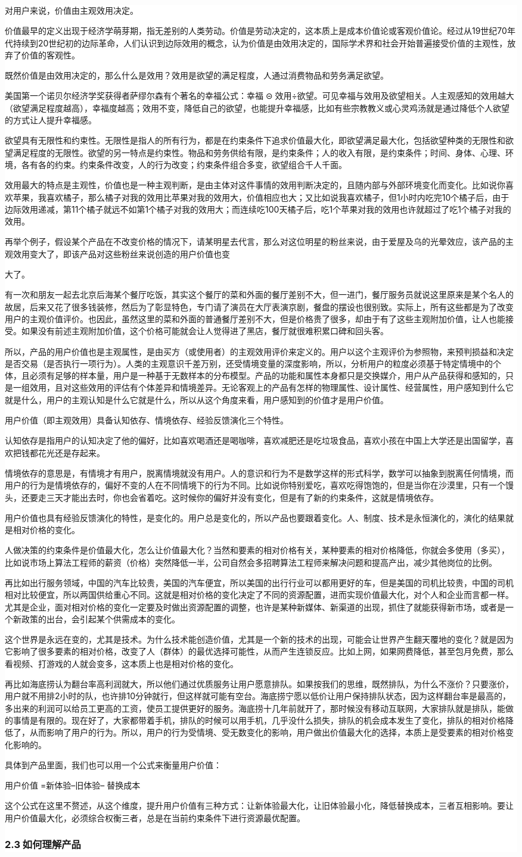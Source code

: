 对用户来说，价值由主观效用决定。  

价值最早的定义出现于经济学萌芽期，指无差别的人类劳动。价值是劳动决定的，这本质上是成本价值论或客观价值论。经过从19世纪70年代持续到20世纪初的边际革命，人们认识到边际效用的概念，认为价值是由效用决定的，国际学术界和社会开始普遍接受价值的主观性，放弃了价值的客观性。  

既然价值是由效用决定的，那么什么是效用？效用是欲望的满足程度，人通过消费物品和劳务满足欲望。  

美国第一个诺贝尔经济学奖获得者萨缪尔森有个著名的幸福公式：幸福 $\circleddash$ 效用÷欲望。可见幸福与效用及欲望相关。人主观感知的效用越大（欲望满足程度越高），幸福度越高；效用不变，降低自己的欲望，也能提升幸福感，比如有些宗教教义或心灵鸡汤就是通过降低个人欲望的方式让人提升幸福感。  

欲望具有无限性和约束性。无限性是指人的所有行为，都是在约束条件下追求价值最大化，即欲望满足最大化，包括欲望种类的无限性和欲望满足程度的无限性。欲望的另一特点是约束性。物品和劳务供给有限，是约束条件；人的收入有限，是约束条件；时间、身体、心理、环境，各有各的约束。约束条件改变，人的行为改变；约束条件组合多变，欲望组合千人千面。  

效用最大的特点是主观性，价值也是一种主观判断，是由主体对这件事情的效用判断决定的，且随内部与外部环境变化而变化。比如说你喜欢苹果，我喜欢橘子，那么橘子对我的效用比苹果对我的效用大，价值相应也大；又比如说我喜欢橘子，但1小时内吃完10个橘子后，由于边际效用递减，第11个橘子就远不如第1个橘子对我的效用大；而连续吃100天橘子后，吃1个苹果对我的效用也许就超过了吃1个橘子对我的效用。  

再举个例子，假设某个产品在不改变价格的情况下，请某明星去代言，那么对这位明星的粉丝来说，由于爱屋及乌的光晕效应，该产品的主观效用变大了，即该产品对这些粉丝来说创造的用户价值也变  

大了。  

有一次和朋友一起去北京后海某个餐厅吃饭，其实这个餐厅的菜和外面的餐厅差别不大，但一进门，餐厅服务员就说这里原来是某个名人的故居，后来又花了很多钱装修，然后为了彰显特色，专门请了演员在大厅表演京剧，餐盘的摆设也很别致。实际上，所有这些都是为了改变用户的主观价值评价。也因此，虽然这里的菜和外面的普通餐厅差别不大，但是价格贵了很多，却由于有了这些主观附加价值，让人也能接受。如果没有前述主观附加价值，这个价格可能就会让人觉得进了黑店，餐厅就很难积累口碑和回头客。  

所以，产品的用户价值也是主观属性，是由买方（或使用者）的主观效用评价来定义的。用户以这个主观评价为参照物，来预判损益和决定是否交易（是否执行一项行为）。人类的主观意识千差万别，还受情境变量的深度影响，所以，分析用户的粒度必须基于特定情境中的个体，且必须有足够的样本量，用户是一种基于无数样本的分布模型。产品的功能和属性本身都只是交换媒介，用户从产品获得和感知的，只是一组效用，且对这些效用的评估有个体差异和情境差异。无论客观上的产品有怎样的物理属性、设计属性、经营属性，用户感知到什么它就是什么，用户的主观认知是什么它就是什么，所以从这个角度来看，用户感知到的价值才是用户价值。  

用户价值（即主观效用）具备认知依存、情境依存、经验反馈演化三个特性。  

认知依存是指用户的认知决定了他的偏好，比如喜欢喝酒还是喝咖啡，喜欢减肥还是吃垃圾食品，喜欢小孩在中国上大学还是出国留学，喜欢把钱都花光还是存起来。  

情境依存的意思是，有情境才有用户，脱离情境就没有用户。人的意识和行为不是数学这样的形式科学，数学可以抽象到脱离任何情境，而用户的行为是情境依存的，偏好不变的人在不同情境下的行为不同。比如说你特别爱吃，喜欢吃得饱饱的，但是当你在沙漠里，只有一个馒头，还要走三天才能出去时，你也会省着吃。这时候你的偏好并没有变化，但是有了新的约束条件，这就是情境依存。  

用户价值也具有经验反馈演化的特性，是变化的。用户总是变化的，所以产品也要跟着变化。人、制度、技术是永恒演化的，演化的结果就是相对价格的变化。  

人做决策的约束条件是价值最大化，怎么让价值最大化？当然和要素的相对价格有关，某种要素的相对价格降低，你就会多使用（多买），比如说市场上算法工程师的薪资（价格）突然降低一半，公司自然会多招聘算法工程师来解决问题和提高产出，减少其他岗位的比例。  

再比如出行服务领域，中国的汽车比较贵，美国的汽车便宜，所以美国的出行行业可以都用更好的车，但是美国的司机比较贵，中国的司机相对比较便宜，所以两国供给重心不同。这就是相对价格的变化决定了不同的资源配置，进而实现价值最大化，对个人和企业而言都一样。尤其是企业，面对相对价格的变化一定要及时做出资源配置的调整，也许是某种新媒体、新渠道的出现，抓住了就能获得新市场，或者是一个新政策的出台，会引起某个供需成本的变化。  

这个世界是永远在变的，尤其是技术。为什么技术能创造价值，尤其是一个新的技术的出现，可能会让世界产生翻天覆地的变化？就是因为它影响了很多要素的相对价格，改变了人（群体）的最优选择可能性，从而产生连锁反应。比如上网，如果网费降低，甚至包月免费，那么看视频、打游戏的人就会变多，这本质上也是相对价格的变化。  

再比如海底捞认为翻台率高利润就大，所以他们通过优质服务让用户愿意排队。如果按我们的思维，既然排队，为什么不涨价？只要涨价，用户就不用排2小时的队，也许排10分钟就行，但这样就可能有空台。海底捞宁愿以低价让用户保持排队状态，因为这样翻台率是最高的，多出来的利润可以给员工更高的工资，使员工提供更好的服务。海底捞十几年前就开了，那时候没有移动互联网，大家排队就是排队，能做的事情是有限的。现在好了，大家都带着手机，排队的时候可以用手机，几乎没什么损失，排队的机会成本发生了变化，排队的相对价格降低了，从而影响了用户的行为。所以，用户的行为受情境、受无数变化的影响，用户做出价值最大化的选择，本质上是受要素的相对价格变化影响的。  

具体到产品里面，我们也可以用一个公式来衡量用户价值：  

用户价值 =新体验–旧体验– 替换成本  

这个公式在这里不赘述，从这个维度，提升用户价值有三种方式：让新体验最大化，让旧体验最小化，降低替换成本，三者互相影响。要让用户价值最大化，必须综合权衡三者，总是在当前约束条件下进行资源最优配置。  

### 2.3 如何理解产品  
